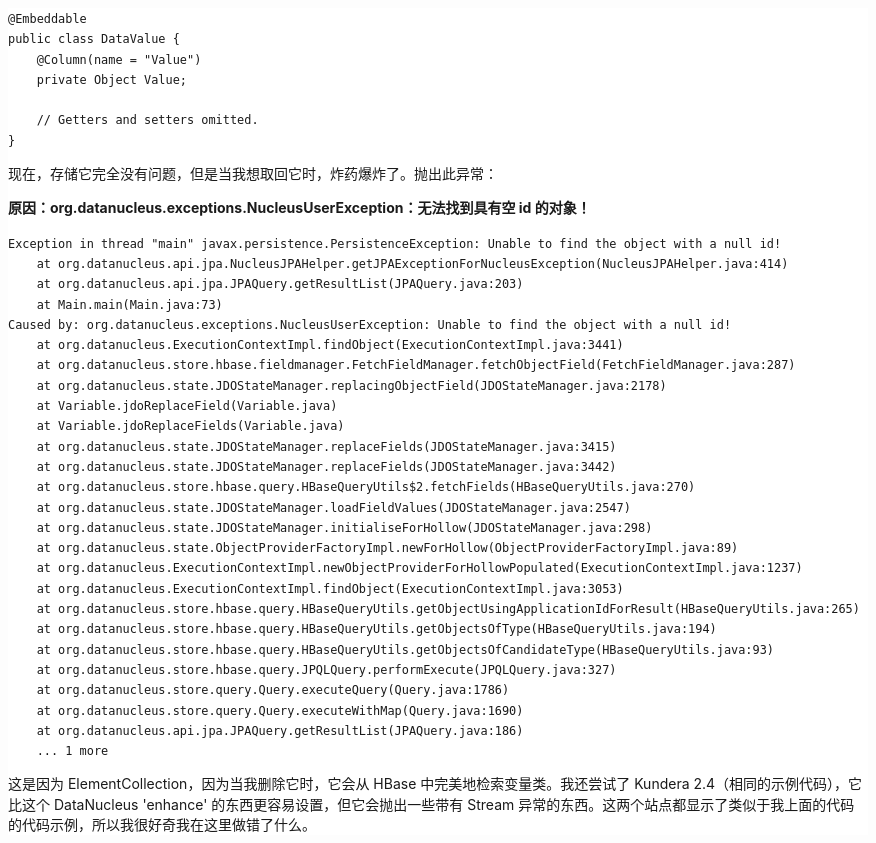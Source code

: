```
@Embeddable
public class DataValue {
    @Column(name = "Value")
    private Object Value;

    // Getters and setters omitted.
} 
```

现在，存储它完全没有问题，但是当我想取回它时，炸药爆炸了。抛出此异常：

**原因：org.datanucleus.exceptions.NucleusUserException：无法找到具有空 id 的对象！**

```
Exception in thread "main" javax.persistence.PersistenceException: Unable to find the object with a null id!
    at org.datanucleus.api.jpa.NucleusJPAHelper.getJPAExceptionForNucleusException(NucleusJPAHelper.java:414)
    at org.datanucleus.api.jpa.JPAQuery.getResultList(JPAQuery.java:203)
    at Main.main(Main.java:73)
Caused by: org.datanucleus.exceptions.NucleusUserException: Unable to find the object with a null id!
    at org.datanucleus.ExecutionContextImpl.findObject(ExecutionContextImpl.java:3441)
    at org.datanucleus.store.hbase.fieldmanager.FetchFieldManager.fetchObjectField(FetchFieldManager.java:287)
    at org.datanucleus.state.JDOStateManager.replacingObjectField(JDOStateManager.java:2178)
    at Variable.jdoReplaceField(Variable.java)
    at Variable.jdoReplaceFields(Variable.java)
    at org.datanucleus.state.JDOStateManager.replaceFields(JDOStateManager.java:3415)
    at org.datanucleus.state.JDOStateManager.replaceFields(JDOStateManager.java:3442)
    at org.datanucleus.store.hbase.query.HBaseQueryUtils$2.fetchFields(HBaseQueryUtils.java:270)
    at org.datanucleus.state.JDOStateManager.loadFieldValues(JDOStateManager.java:2547)
    at org.datanucleus.state.JDOStateManager.initialiseForHollow(JDOStateManager.java:298)
    at org.datanucleus.state.ObjectProviderFactoryImpl.newForHollow(ObjectProviderFactoryImpl.java:89)
    at org.datanucleus.ExecutionContextImpl.newObjectProviderForHollowPopulated(ExecutionContextImpl.java:1237)
    at org.datanucleus.ExecutionContextImpl.findObject(ExecutionContextImpl.java:3053)
    at org.datanucleus.store.hbase.query.HBaseQueryUtils.getObjectUsingApplicationIdForResult(HBaseQueryUtils.java:265)
    at org.datanucleus.store.hbase.query.HBaseQueryUtils.getObjectsOfType(HBaseQueryUtils.java:194)
    at org.datanucleus.store.hbase.query.HBaseQueryUtils.getObjectsOfCandidateType(HBaseQueryUtils.java:93)
    at org.datanucleus.store.hbase.query.JPQLQuery.performExecute(JPQLQuery.java:327)
    at org.datanucleus.store.query.Query.executeQuery(Query.java:1786)
    at org.datanucleus.store.query.Query.executeWithMap(Query.java:1690)
    at org.datanucleus.api.jpa.JPAQuery.getResultList(JPAQuery.java:186)
    ... 1 more 
```

这是因为 ElementCollection，因为当我删除它时，它会从 HBase 中完美地检索变量类。我还尝试了 Kundera 2.4（相同的示例代码），它比这个 DataNucleus 'enhance' 的东西更容易设置，但它会抛出一些带有 Stream 异常的东西。这两个站点都显示了类似于我上面的代码的代码示例，所以我很好奇我在这里做错了什么。
